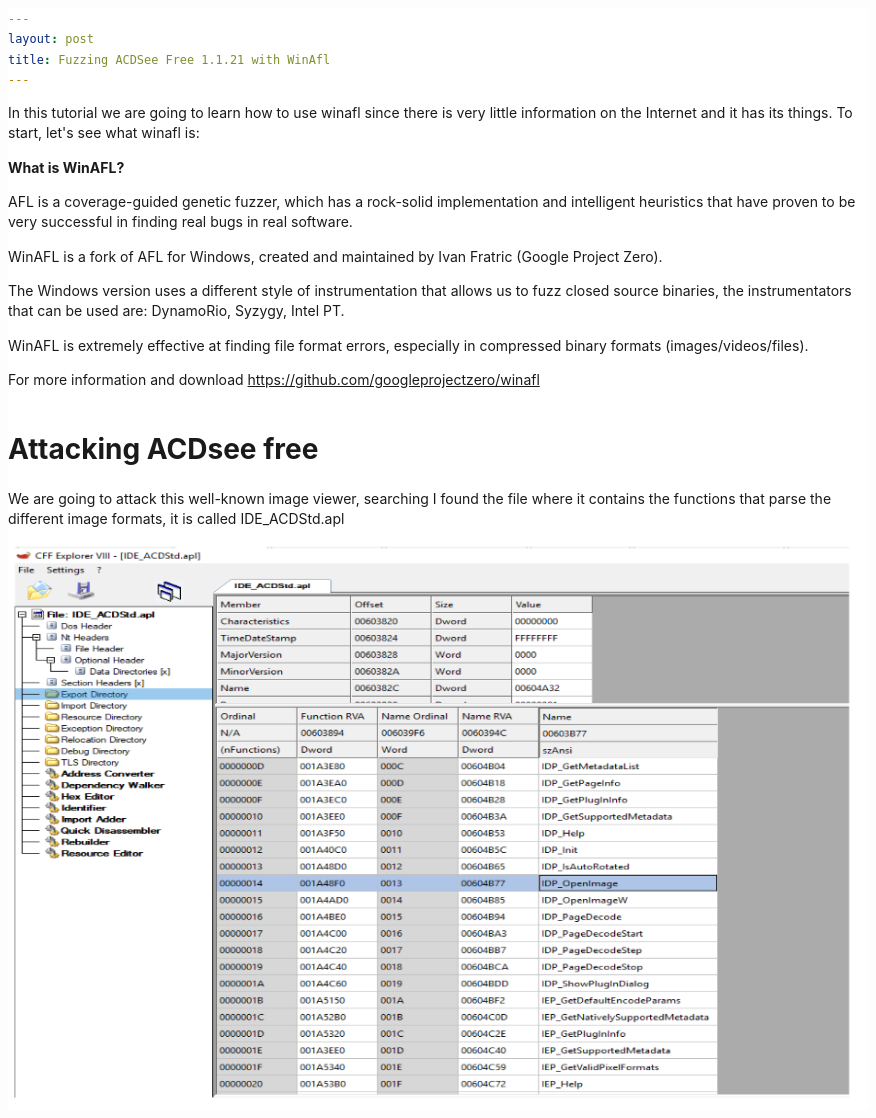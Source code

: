 ```yaml
---
layout: post
title: Fuzzing ACDSee Free 1.1.21 with WinAfl
---
```



In this tutorial we are going to learn how to use winafl since there is very little information on the Internet and it has its things.
To start, let's see what winafl is:

**What is WinAFL?**

AFL is a coverage-guided genetic fuzzer, which has a rock-solid implementation and intelligent heuristics that have proven to be very successful in finding real bugs in real software.

WinAFL is a fork of AFL for Windows, created and maintained by Ivan Fratric (Google Project Zero).

The Windows version uses a different style of instrumentation that allows us to fuzz closed source binaries, the instrumentators that can be used are: DynamoRio, Syzygy, Intel PT.

WinAFL is extremely effective at finding file format errors, especially in compressed binary formats (images/videos/files).

For more information and download
https://github.com/googleprojectzero/winafl


# Attacking ACDsee free

We are going to attack this well-known image viewer, searching I found the file where it contains the functions that parse the different image formats, it is called IDE_ACDStd.apl

![Configuracion de memoria](/images/imagenacd1.png)
